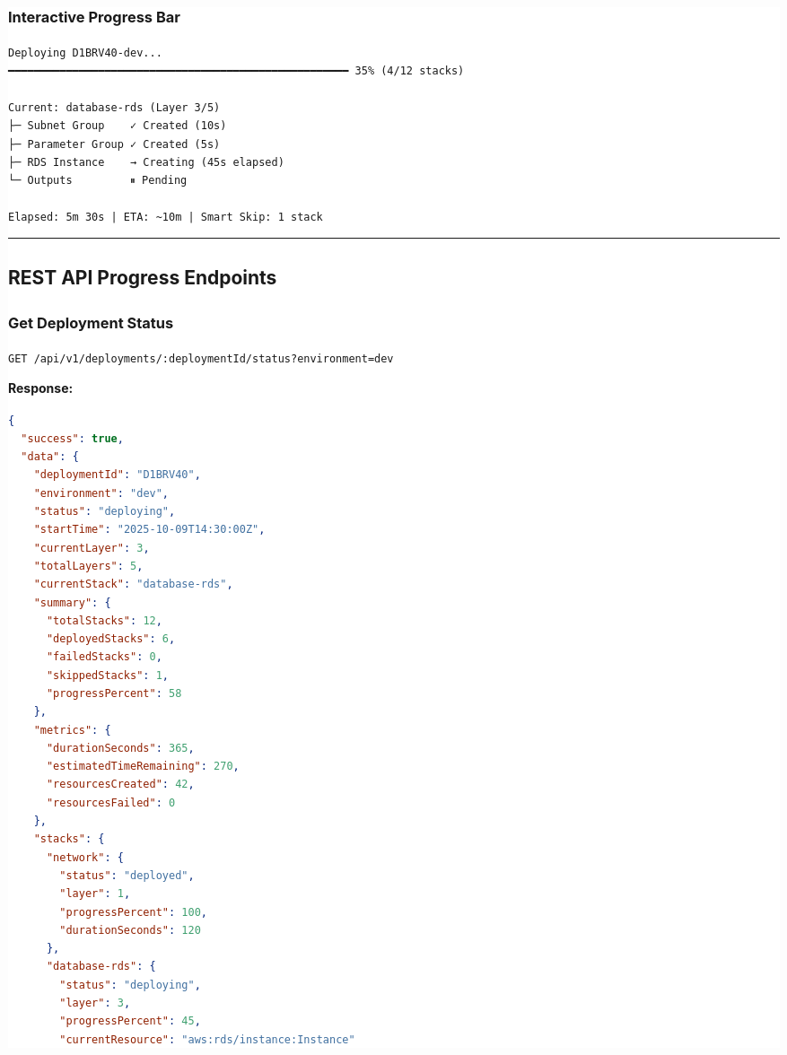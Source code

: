 ```bash
```

### Interactive Progress Bar

```
Deploying D1BRV40-dev...
━━━━━━━━━━━━━━━━━━━━━━━━━━━━━━━━━━━━━━━━━━━━━━━━━━━━━ 35% (4/12 stacks)

Current: database-rds (Layer 3/5)
├─ Subnet Group    ✓ Created (10s)
├─ Parameter Group ✓ Created (5s)
├─ RDS Instance    → Creating (45s elapsed)
└─ Outputs         ⏸ Pending

Elapsed: 5m 30s | ETA: ~10m | Smart Skip: 1 stack
```

---

## REST API Progress Endpoints

### Get Deployment Status

```http
GET /api/v1/deployments/:deploymentId/status?environment=dev
```

**Response:**
```json
{
  "success": true,
  "data": {
    "deploymentId": "D1BRV40",
    "environment": "dev",
    "status": "deploying",
    "startTime": "2025-10-09T14:30:00Z",
    "currentLayer": 3,
    "totalLayers": 5,
    "currentStack": "database-rds",
    "summary": {
      "totalStacks": 12,
      "deployedStacks": 6,
      "failedStacks": 0,
      "skippedStacks": 1,
      "progressPercent": 58
    },
    "metrics": {
      "durationSeconds": 365,
      "estimatedTimeRemaining": 270,
      "resourcesCreated": 42,
      "resourcesFailed": 0
    },
    "stacks": {
      "network": {
        "status": "deployed",
        "layer": 1,
        "progressPercent": 100,
        "durationSeconds": 120
      },
      "database-rds": {
        "status": "deploying",
        "layer": 3,
        "progressPercent": 45,
        "currentResource": "aws:rds/instance:Instance"
```